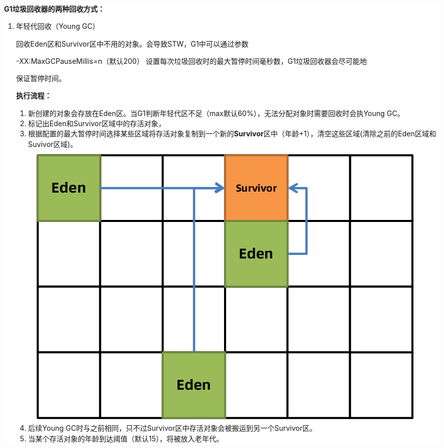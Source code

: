 **G1垃圾回收器的两种回收方式：**

1. 年轻代回收（Young GC）

   回收Eden区和Survivor区中不用的对象。会导致STW，G1中可以通过参数

   -XX:MaxGCPauseMillis=n（默认200） 设置每次垃圾回收时的最大暂停时间毫秒数，G1垃圾回收器会尽可能地

   保证暂停时间。

   **执行流程：**

   1. 新创建的对象会存放在Eden区。当G1判断年轻代区不足（max默认60%），无法分配对象时需要回收时会执Young GC。
   2. 标记出Eden和Survivor区域中的存活对象，
   3. 根据配置的最大暂停时间选择某些区域将存活对象复制到一个新的**Survivor**区中（年龄+1），清空这些区域(清除之前的Eden区域和Suvivor区域)。
      ![](imgs/171.png)
   4. 后续Young GC时与之前相同，只不过Survivor区中存活对象会被搬运到另一个Survivor区。
   5. 当某个存活对象的年龄到达阈值（默认15），将被放入老年代。
